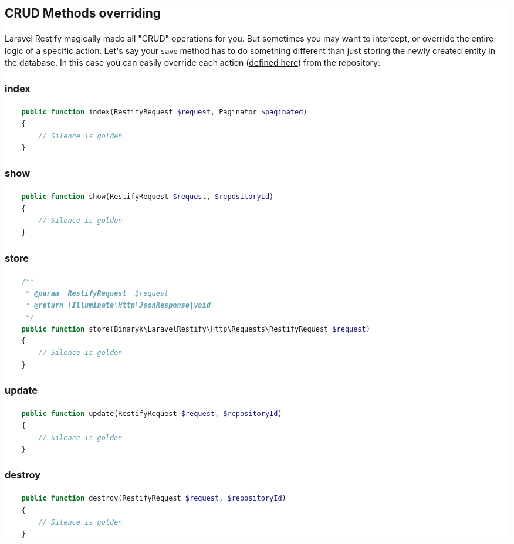 ## CRUD Methods overriding 

Laravel Restify magically made all "CRUD" operations for you. But sometimes you may want to intercept, or override the
entire logic of a specific action. Let's say your `save` method has to do something different than just storing
the newly created entity in the database. In this case you can easily override each action ([defined here](#actions-handled-by-the-repository)) from the repository:

### index

```php
    public function index(RestifyRequest $request, Paginator $paginated)
    {
        // Silence is golden
    }
```

### show

```php
    public function show(RestifyRequest $request, $repositoryId)
    {
        // Silence is golden
    }
```

### store

```php
    /**
     * @param  RestifyRequest  $request
     * @return \Illuminate\Http\JsonResponse|void
     */
    public function store(Binaryk\LaravelRestify\Http\Requests\RestifyRequest $request)
    {
        // Silence is golden
    }
```

### update

```php
    public function update(RestifyRequest $request, $repositoryId)
    {
        // Silence is golden
    }
```

### destroy

```php
    public function destroy(RestifyRequest $request, $repositoryId)
    {
        // Silence is golden
    }
```
